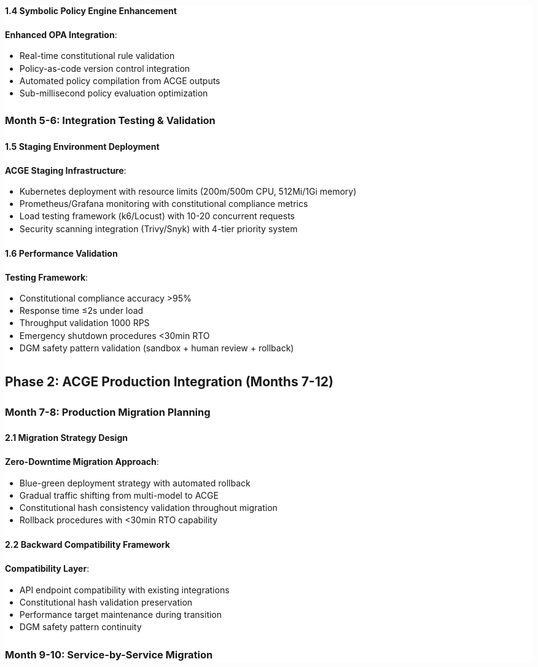 #### 1.4 Symbolic Policy Engine Enhancement

**Enhanced OPA Integration**:

- Real-time constitutional rule validation
- Policy-as-code version control integration
- Automated policy compilation from ACGE outputs
- Sub-millisecond policy evaluation optimization

### Month 5-6: Integration Testing & Validation

#### 1.5 Staging Environment Deployment

**ACGE Staging Infrastructure**:

- Kubernetes deployment with resource limits (200m/500m CPU, 512Mi/1Gi memory)
- Prometheus/Grafana monitoring with constitutional compliance metrics
- Load testing framework (k6/Locust) with 10-20 concurrent requests
- Security scanning integration (Trivy/Snyk) with 4-tier priority system

#### 1.6 Performance Validation

**Testing Framework**:

- Constitutional compliance accuracy >95%
- Response time ≤2s under load
- Throughput validation 1000 RPS
- Emergency shutdown procedures <30min RTO
- DGM safety pattern validation (sandbox + human review + rollback)

## Phase 2: ACGE Production Integration (Months 7-12)

### Month 7-8: Production Migration Planning

#### 2.1 Migration Strategy Design

**Zero-Downtime Migration Approach**:

- Blue-green deployment strategy with automated rollback
- Gradual traffic shifting from multi-model to ACGE
- Constitutional hash consistency validation throughout migration
- Rollback procedures with <30min RTO capability

#### 2.2 Backward Compatibility Framework

**Compatibility Layer**:

- API endpoint compatibility with existing integrations
- Constitutional hash validation preservation
- Performance target maintenance during transition
- DGM safety pattern continuity

### Month 9-10: Service-by-Service Migration
